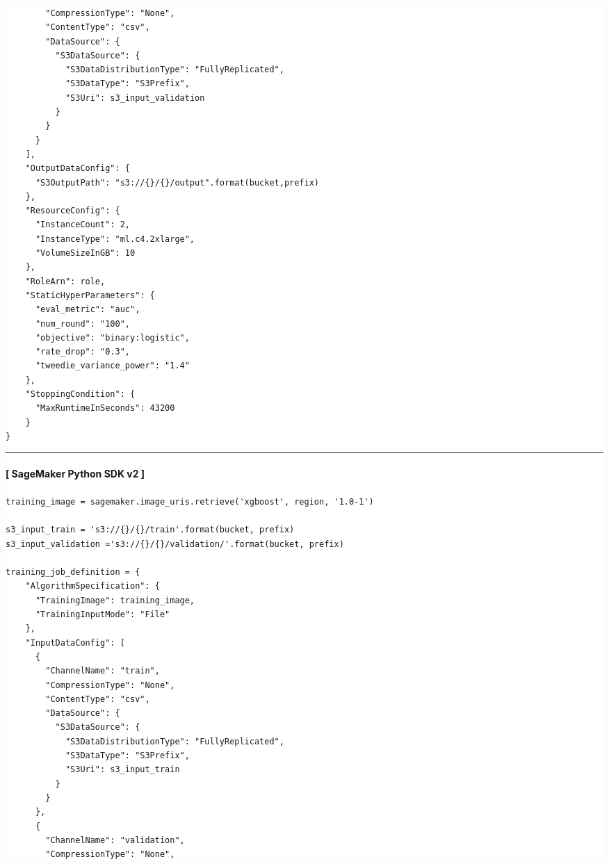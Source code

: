 ```
        "CompressionType": "None",
        "ContentType": "csv",
        "DataSource": {
          "S3DataSource": {
            "S3DataDistributionType": "FullyReplicated",
            "S3DataType": "S3Prefix",
            "S3Uri": s3_input_validation
          }
        }
      }
    ],
    "OutputDataConfig": {
      "S3OutputPath": "s3://{}/{}/output".format(bucket,prefix)
    },
    "ResourceConfig": {
      "InstanceCount": 2,
      "InstanceType": "ml.c4.2xlarge",
      "VolumeSizeInGB": 10
    },
    "RoleArn": role,
    "StaticHyperParameters": {
      "eval_metric": "auc",
      "num_round": "100",
      "objective": "binary:logistic",
      "rate_drop": "0.3",
      "tweedie_variance_power": "1.4"
    },
    "StoppingCondition": {
      "MaxRuntimeInSeconds": 43200
    }
}
```

------
#### [ SageMaker Python SDK v2 ]

```
training_image = sagemaker.image_uris.retrieve('xgboost', region, '1.0-1')

s3_input_train = 's3://{}/{}/train'.format(bucket, prefix)
s3_input_validation ='s3://{}/{}/validation/'.format(bucket, prefix)

training_job_definition = {
    "AlgorithmSpecification": {
      "TrainingImage": training_image,
      "TrainingInputMode": "File"
    },
    "InputDataConfig": [
      {
        "ChannelName": "train",
        "CompressionType": "None",
        "ContentType": "csv",
        "DataSource": {
          "S3DataSource": {
            "S3DataDistributionType": "FullyReplicated",
            "S3DataType": "S3Prefix",
            "S3Uri": s3_input_train
          }
        }
      },
      {
        "ChannelName": "validation",
        "CompressionType": "None",
```